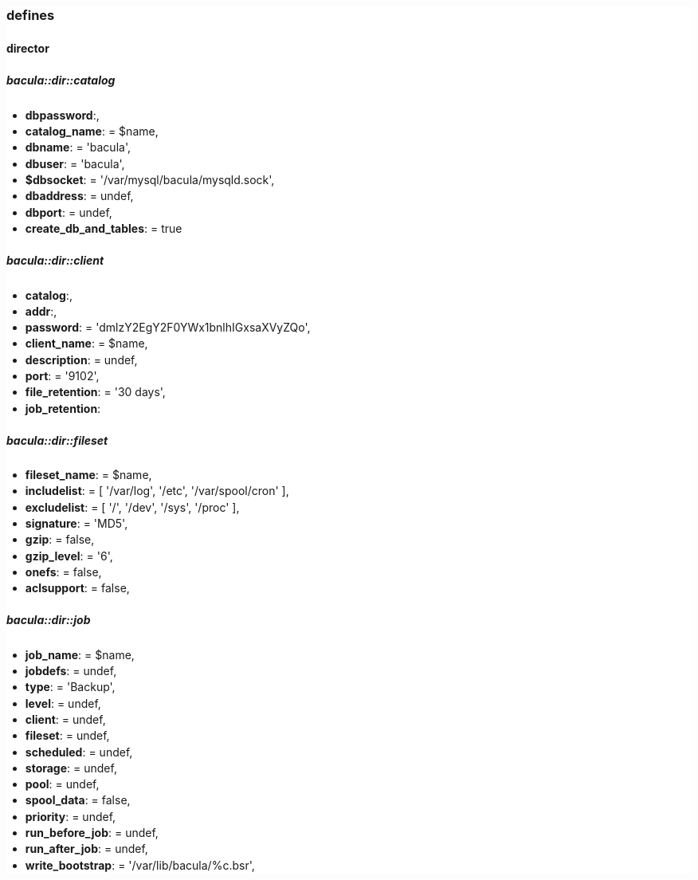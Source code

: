 ### defines

#### director

##### bacula::dir::catalog

* **dbpassword**:,
* **catalog_name**:         = $name,
* **dbname**:               = 'bacula',
* **dbuser**:               = 'bacula',
* **$dbsocket**:             = '/var/mysql/bacula/mysqld.sock',
* **dbaddress**:            = undef,
* **dbport**:               = undef,
* **create_db_and_tables**: = true

##### bacula::dir::client

* **catalog**:,
* **addr**:,
* **password**:       = 'dmlzY2EgY2F0YWx1bnlhIGxsaXVyZQo',
* **client_name**:    = $name,
* **description**:    = undef,
* **port**:           = '9102',
* **file_retention**: = '30 days',
* **job_retention**:

##### bacula::dir::fileset

* **fileset_name**: = $name,
* **includelist**: = [ '/var/log', '/etc', '/var/spool/cron' ],
* **excludelist**: = [ '/', '/dev', '/sys', '/proc' ],
* **signature**:   = 'MD5',
* **gzip**:        = false,
* **gzip_level**:  = '6',
* **onefs**:       = false,
* **aclsupport**:  = false,

##### bacula::dir::job

* **job_name**:       = $name,
* **jobdefs**:        = undef,
* **type**:           = 'Backup',
* **level**:          = undef,
* **client**:         = undef,
* **fileset**:        = undef,
* **scheduled**:      = undef,
* **storage**:        = undef,
* **pool**:           = undef,
* **spool_data**:     = false,
* **priority**:       = undef,
* **run_before_job**: = undef,
* **run_after_job**:  = undef,
* **write_bootstrap**: = '/var/lib/bacula/%c.bsr',
